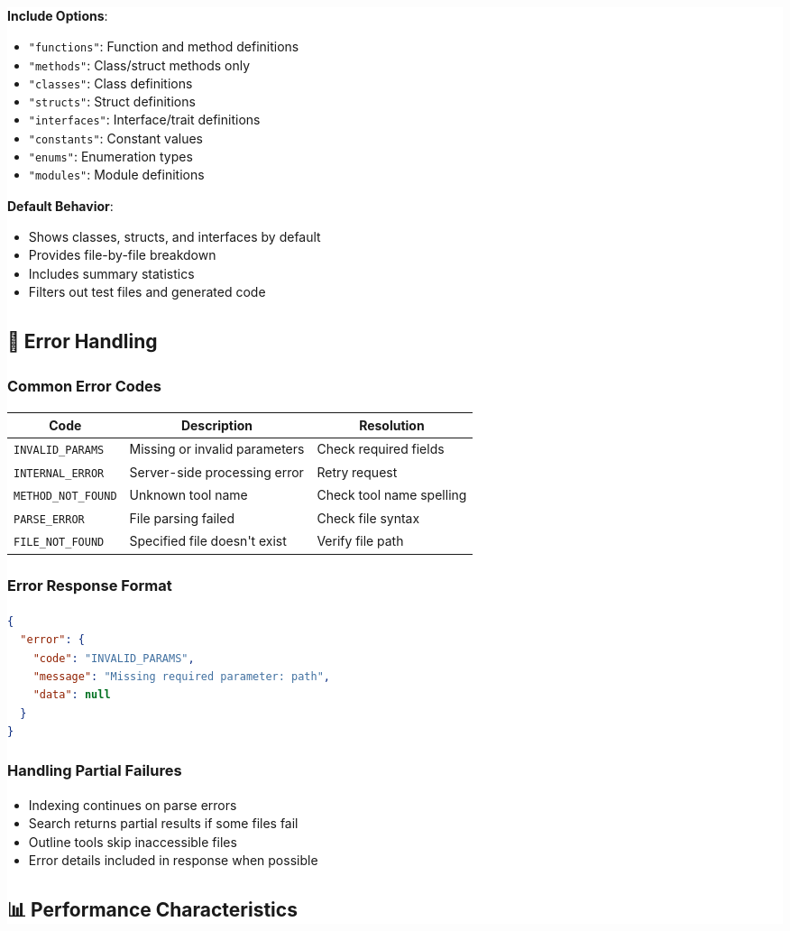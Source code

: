 **Include Options**:
- `"functions"`: Function and method definitions
- `"methods"`: Class/struct methods only
- `"classes"`: Class definitions
- `"structs"`: Struct definitions
- `"interfaces"`: Interface/trait definitions
- `"constants"`: Constant values
- `"enums"`: Enumeration types
- `"modules"`: Module definitions

**Default Behavior**:
- Shows classes, structs, and interfaces by default
- Provides file-by-file breakdown
- Includes summary statistics
- Filters out test files and generated code

## 🚨 Error Handling

### Common Error Codes

| Code | Description | Resolution |
|------|-------------|------------|
| `INVALID_PARAMS` | Missing or invalid parameters | Check required fields |
| `INTERNAL_ERROR` | Server-side processing error | Retry request |
| `METHOD_NOT_FOUND` | Unknown tool name | Check tool name spelling |
| `PARSE_ERROR` | File parsing failed | Check file syntax |
| `FILE_NOT_FOUND` | Specified file doesn't exist | Verify file path |

### Error Response Format
```json
{
  "error": {
    "code": "INVALID_PARAMS",
    "message": "Missing required parameter: path",
    "data": null
  }
}
```

### Handling Partial Failures
- Indexing continues on parse errors
- Search returns partial results if some files fail
- Outline tools skip inaccessible files
- Error details included in response when possible

## 📊 Performance Characteristics

